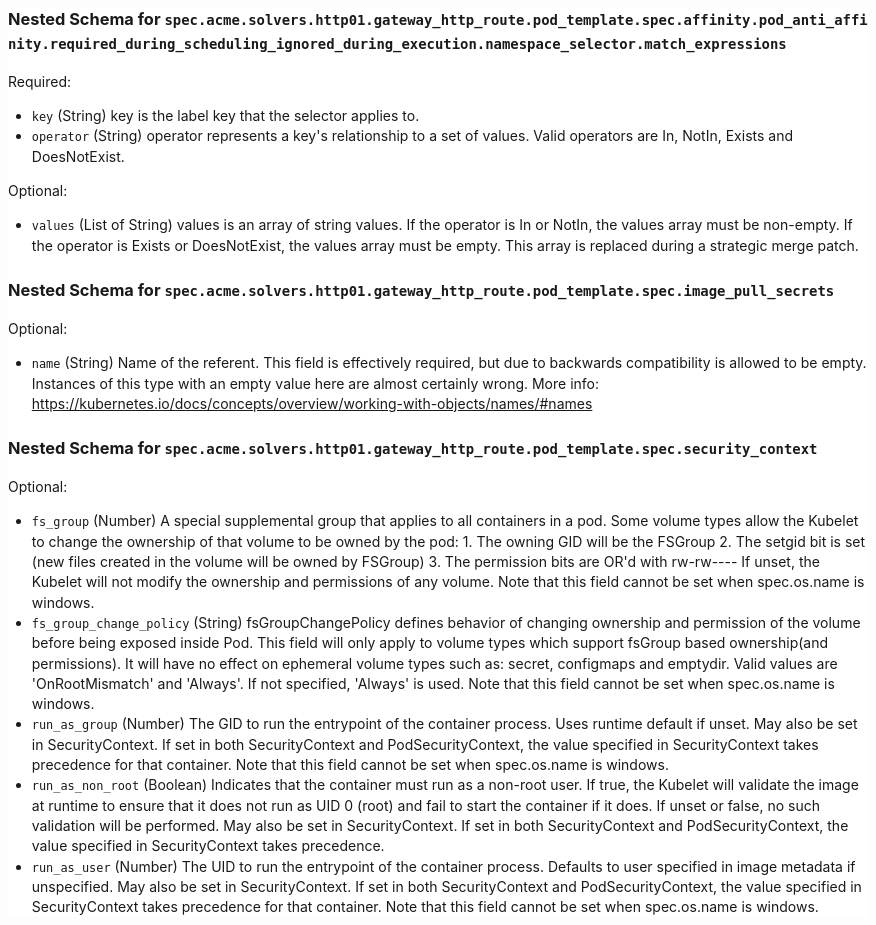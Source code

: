 <a id="nestedatt--spec--acme--solvers--http01--gateway_http_route--pod_template--spec--affinity--pod_anti_affinity--required_during_scheduling_ignored_during_execution--namespace_selector--match_expressions"></a>
### Nested Schema for `spec.acme.solvers.http01.gateway_http_route.pod_template.spec.affinity.pod_anti_affinity.required_during_scheduling_ignored_during_execution.namespace_selector.match_expressions`

Required:

- `key` (String) key is the label key that the selector applies to.
- `operator` (String) operator represents a key's relationship to a set of values. Valid operators are In, NotIn, Exists and DoesNotExist.

Optional:

- `values` (List of String) values is an array of string values. If the operator is In or NotIn, the values array must be non-empty. If the operator is Exists or DoesNotExist, the values array must be empty. This array is replaced during a strategic merge patch.






<a id="nestedatt--spec--acme--solvers--http01--gateway_http_route--pod_template--spec--image_pull_secrets"></a>
### Nested Schema for `spec.acme.solvers.http01.gateway_http_route.pod_template.spec.image_pull_secrets`

Optional:

- `name` (String) Name of the referent. This field is effectively required, but due to backwards compatibility is allowed to be empty. Instances of this type with an empty value here are almost certainly wrong. More info: https://kubernetes.io/docs/concepts/overview/working-with-objects/names/#names


<a id="nestedatt--spec--acme--solvers--http01--gateway_http_route--pod_template--spec--security_context"></a>
### Nested Schema for `spec.acme.solvers.http01.gateway_http_route.pod_template.spec.security_context`

Optional:

- `fs_group` (Number) A special supplemental group that applies to all containers in a pod. Some volume types allow the Kubelet to change the ownership of that volume to be owned by the pod: 1. The owning GID will be the FSGroup 2. The setgid bit is set (new files created in the volume will be owned by FSGroup) 3. The permission bits are OR'd with rw-rw---- If unset, the Kubelet will not modify the ownership and permissions of any volume. Note that this field cannot be set when spec.os.name is windows.
- `fs_group_change_policy` (String) fsGroupChangePolicy defines behavior of changing ownership and permission of the volume before being exposed inside Pod. This field will only apply to volume types which support fsGroup based ownership(and permissions). It will have no effect on ephemeral volume types such as: secret, configmaps and emptydir. Valid values are 'OnRootMismatch' and 'Always'. If not specified, 'Always' is used. Note that this field cannot be set when spec.os.name is windows.
- `run_as_group` (Number) The GID to run the entrypoint of the container process. Uses runtime default if unset. May also be set in SecurityContext. If set in both SecurityContext and PodSecurityContext, the value specified in SecurityContext takes precedence for that container. Note that this field cannot be set when spec.os.name is windows.
- `run_as_non_root` (Boolean) Indicates that the container must run as a non-root user. If true, the Kubelet will validate the image at runtime to ensure that it does not run as UID 0 (root) and fail to start the container if it does. If unset or false, no such validation will be performed. May also be set in SecurityContext. If set in both SecurityContext and PodSecurityContext, the value specified in SecurityContext takes precedence.
- `run_as_user` (Number) The UID to run the entrypoint of the container process. Defaults to user specified in image metadata if unspecified. May also be set in SecurityContext. If set in both SecurityContext and PodSecurityContext, the value specified in SecurityContext takes precedence for that container. Note that this field cannot be set when spec.os.name is windows.